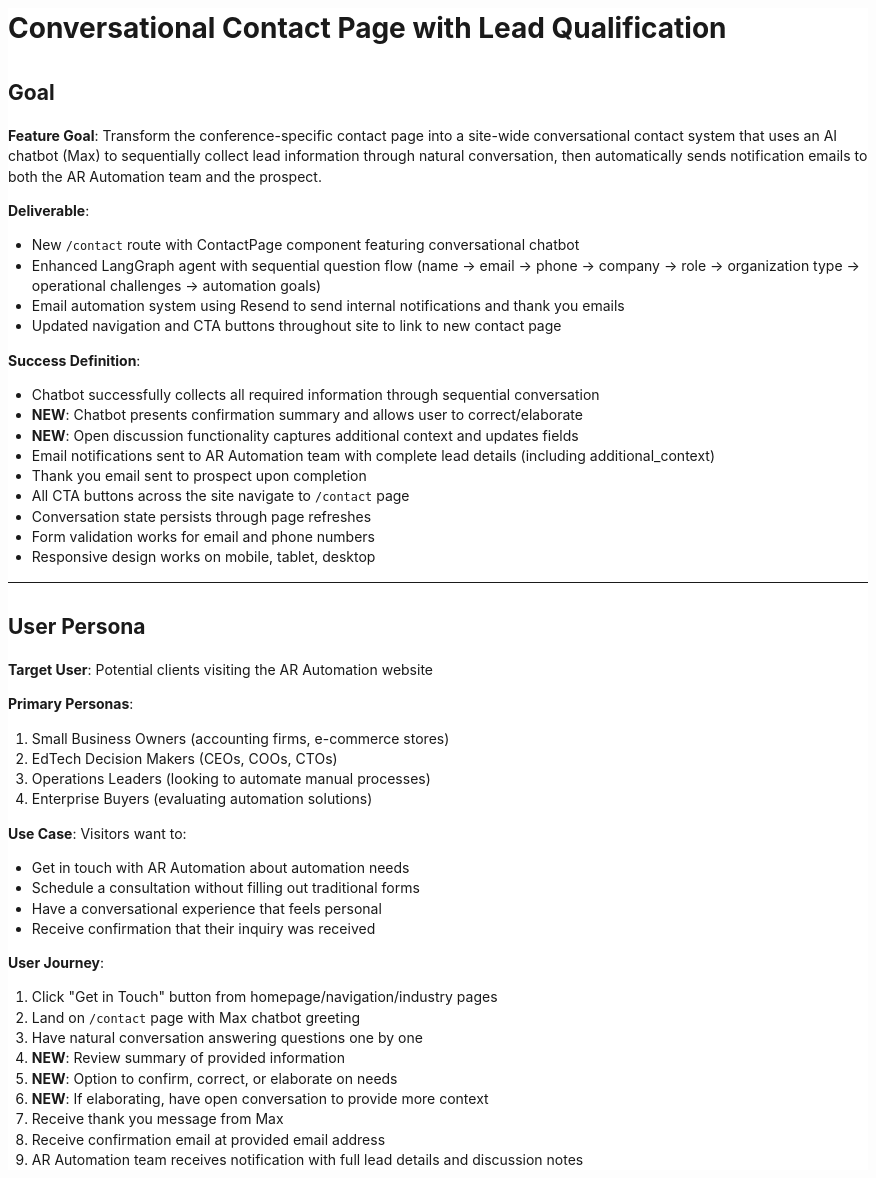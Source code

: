 # Conversational Contact Page with Lead Qualification

## Goal

**Feature Goal**: Transform the conference-specific contact page into a site-wide conversational contact system that uses an AI chatbot (Max) to sequentially collect lead information through natural conversation, then automatically sends notification emails to both the AR Automation team and the prospect.

**Deliverable**:
- New `/contact` route with ContactPage component featuring conversational chatbot
- Enhanced LangGraph agent with sequential question flow (name → email → phone → company → role → organization type → operational challenges → automation goals)
- Email automation system using Resend to send internal notifications and thank you emails
- Updated navigation and CTA buttons throughout site to link to new contact page

**Success Definition**:
- Chatbot successfully collects all required information through sequential conversation
- **NEW**: Chatbot presents confirmation summary and allows user to correct/elaborate
- **NEW**: Open discussion functionality captures additional context and updates fields
- Email notifications sent to AR Automation team with complete lead details (including additional_context)
- Thank you email sent to prospect upon completion
- All CTA buttons across the site navigate to `/contact` page
- Conversation state persists through page refreshes
- Form validation works for email and phone numbers
- Responsive design works on mobile, tablet, desktop

---

## User Persona

**Target User**: Potential clients visiting the AR Automation website

**Primary Personas**:
1. Small Business Owners (accounting firms, e-commerce stores)
2. EdTech Decision Makers (CEOs, COOs, CTOs)
3. Operations Leaders (looking to automate manual processes)
4. Enterprise Buyers (evaluating automation solutions)

**Use Case**: Visitors want to:
- Get in touch with AR Automation about automation needs
- Schedule a consultation without filling out traditional forms
- Have a conversational experience that feels personal
- Receive confirmation that their inquiry was received

**User Journey**:
1. Click "Get in Touch" button from homepage/navigation/industry pages
2. Land on `/contact` page with Max chatbot greeting
3. Have natural conversation answering questions one by one
4. **NEW**: Review summary of provided information
5. **NEW**: Option to confirm, correct, or elaborate on needs
6. **NEW**: If elaborating, have open conversation to provide more context
7. Receive thank you message from Max
8. Receive confirmation email at provided email address
9. AR Automation team receives notification with full lead details and discussion notes
